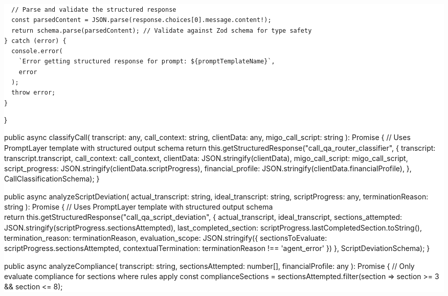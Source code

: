       // Parse and validate the structured response
      const parsedContent = JSON.parse(response.choices[0].message.content!);
      return schema.parse(parsedContent); // Validate against Zod schema for type safety
    } catch (error) {
      console.error(
        `Error getting structured response for prompt: ${promptTemplateName}`,
        error
      );
      throw error;
    }
  }

  public async classifyCall(
    transcript: any,
    call_context: string,
    clientData: any,
    migo_call_script: string
  ): Promise<Classification> {
    // Uses PromptLayer template with structured output schema
    return this.getStructuredResponse("call_qa_router_classifier", {
        transcript: transcript.transcript,
        call_context: call_context,
        clientData: JSON.stringify(clientData),
        migo_call_script: migo_call_script,
        script_progress: JSON.stringify(clientData.scriptProgress),
        financial_profile: JSON.stringify(clientData.financialProfile),
      }, CallClassificationSchema);
  }

  public async analyzeScriptDeviation(
    actual_transcript: string,
    ideal_transcript: string,
    scriptProgress: any,
    terminationReason: string
  ): Promise<ScriptDeviation> {
    // Uses PromptLayer template with structured output schema  
    return this.getStructuredResponse("call_qa_script_deviation", {
        actual_transcript,
        ideal_transcript,
        sections_attempted: JSON.stringify(scriptProgress.sectionsAttempted),
        last_completed_section: scriptProgress.lastCompletedSection.toString(),
        termination_reason: terminationReason,
        evaluation_scope: JSON.stringify({
          sectionsToEvaluate: scriptProgress.sectionsAttempted,
          contextualTermination: terminationReason !== 'agent_error'
        })
      }, ScriptDeviationSchema);
  }

  public async analyzeCompliance(
    transcript: string,
    sectionsAttempted: number[],
    financialProfile: any
  ): Promise<Compliance> {
    // Only evaluate compliance for sections where rules apply
    const complianceSections = sectionsAttempted.filter(section => section >= 3 && section <= 8);
    